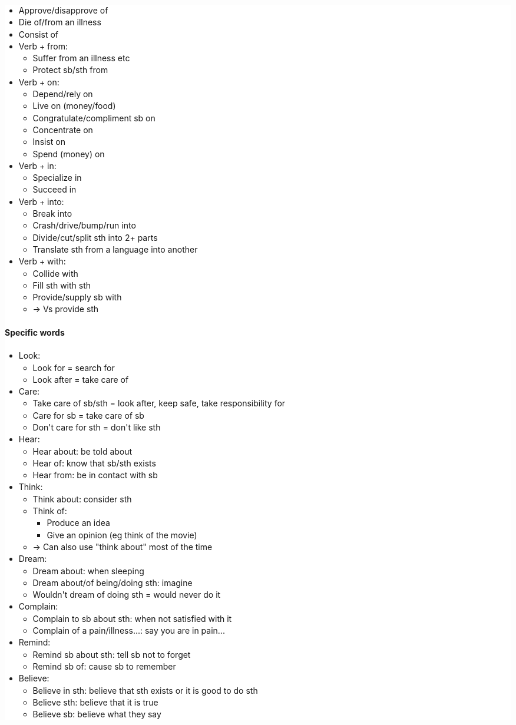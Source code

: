  - Approve/disapprove of
  - Die of/from an illness
  - Consist of
- Verb + from:
  - Suffer from an illness etc
  - Protect sb/sth from
- Verb + on:
  - Depend/rely on
  - Live on (money/food)
  - Congratulate/compliment sb on
  - Concentrate on
  - Insist on
  - Spend (money) on
- Verb + in:
  - Specialize in
  - Succeed in
- Verb + into:
  - Break into
  - Crash/drive/bump/run into
  - Divide/cut/split sth into 2+ parts
  - Translate sth from a language into another
- Verb + with:
  - Collide with
  - Fill sth with sth
  - Provide/supply sb with
  - -> Vs provide sth
#### Specific words
- Look:
  - Look for = search for
  - Look after = take care of
- Care:
  - Take care of sb/sth = look after, keep safe, take responsibility for
  - Care for sb = take care of sb
  - Don't care for sth = don't like sth
- Hear:
  - Hear about: be told about
  - Hear of: know that sb/sth exists
  - Hear from: be in contact with sb
- Think:
  - Think about: consider sth
  - Think of:
    - Produce an idea
    - Give an opinion (eg think of the movie)
  - -> Can also use "think about" most of the time
- Dream:
  - Dream about: when sleeping
  - Dream about/of being/doing sth: imagine
  - Wouldn't dream of doing sth = would never do it
- Complain:
  - Complain to sb about sth: when not satisfied with it
  - Complain of a pain/illness...: say you are in pain...
- Remind:
  - Remind sb about sth: tell sb not to forget
  - Remind sb of: cause sb to remember
- Believe:
  - Believe in sth: believe that sth exists or it is good to do sth
  - Believe sth: believe that it is true
  - Believe sb: believe what they say
